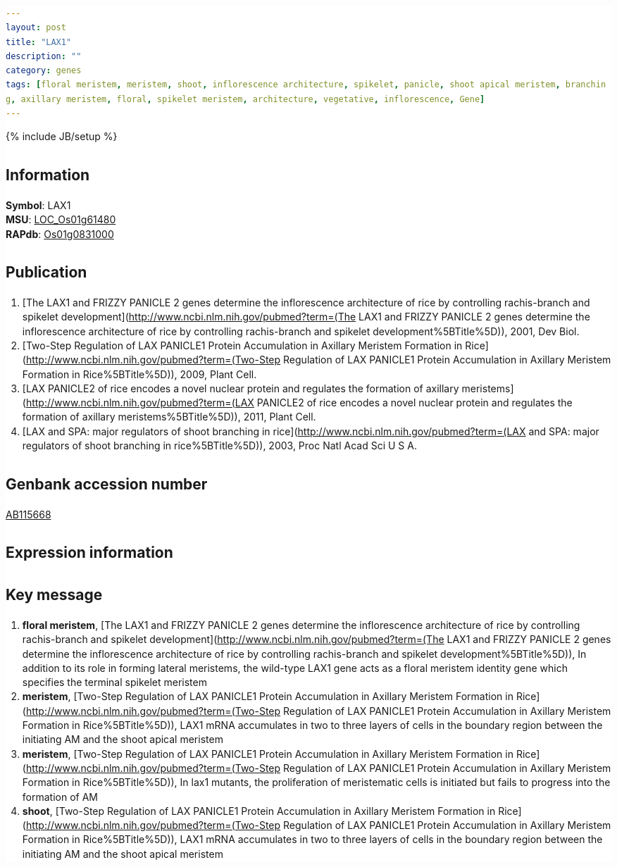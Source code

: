 ```yaml
---
layout: post
title: "LAX1"
description: ""
category: genes
tags: [floral meristem, meristem, shoot, inflorescence architecture, spikelet, panicle, shoot apical meristem, branching, axillary meristem, floral, spikelet meristem, architecture, vegetative, inflorescence, Gene]
---
```

{% include JB/setup %}

## Information
__Symbol__: LAX1  
__MSU__: [LOC_Os01g61480](http://rice.plantbiology.msu.edu/cgi-bin/ORF_infopage.cgi?orf=LOC_Os01g61480)  
__RAPdb__: [Os01g0831000](http://rapdb.dna.affrc.go.jp/viewer/gbrowse_details/irgsp1?name=Os01g0831000)  

## Publication
1. [The LAX1 and FRIZZY PANICLE 2 genes determine the inflorescence architecture of rice by controlling rachis-branch and spikelet development](http://www.ncbi.nlm.nih.gov/pubmed?term=(The LAX1 and FRIZZY PANICLE 2 genes determine the inflorescence architecture of rice by controlling rachis-branch and spikelet development%5BTitle%5D)), 2001, Dev Biol.
2. [Two-Step Regulation of LAX PANICLE1 Protein Accumulation in Axillary Meristem Formation in Rice](http://www.ncbi.nlm.nih.gov/pubmed?term=(Two-Step Regulation of LAX PANICLE1 Protein Accumulation in Axillary Meristem Formation in Rice%5BTitle%5D)), 2009, Plant Cell.
3. [LAX PANICLE2 of rice encodes a novel nuclear protein and regulates the formation of axillary meristems](http://www.ncbi.nlm.nih.gov/pubmed?term=(LAX PANICLE2 of rice encodes a novel nuclear protein and regulates the formation of axillary meristems%5BTitle%5D)), 2011, Plant Cell.
4. [LAX and SPA: major regulators of shoot branching in rice](http://www.ncbi.nlm.nih.gov/pubmed?term=(LAX and SPA: major regulators of shoot branching in rice%5BTitle%5D)), 2003, Proc Natl Acad Sci U S A.

## Genbank accession number
[AB115668](http://www.ncbi.nlm.nih.gov/nuccore/AB115668)

## Expression information

## Key message
1. __floral meristem__, [The LAX1 and FRIZZY PANICLE 2 genes determine the inflorescence architecture of rice by controlling rachis-branch and spikelet development](http://www.ncbi.nlm.nih.gov/pubmed?term=(The LAX1 and FRIZZY PANICLE 2 genes determine the inflorescence architecture of rice by controlling rachis-branch and spikelet development%5BTitle%5D)),  In addition to its role in forming lateral meristems, the wild-type LAX1 gene acts as a floral meristem identity gene which specifies the terminal spikelet meristem
2. __meristem__, [Two-Step Regulation of LAX PANICLE1 Protein Accumulation in Axillary Meristem Formation in Rice](http://www.ncbi.nlm.nih.gov/pubmed?term=(Two-Step Regulation of LAX PANICLE1 Protein Accumulation in Axillary Meristem Formation in Rice%5BTitle%5D)),  LAX1 mRNA accumulates in two to three layers of cells in the boundary region between the initiating AM and the shoot apical meristem
3. __meristem__, [Two-Step Regulation of LAX PANICLE1 Protein Accumulation in Axillary Meristem Formation in Rice](http://www.ncbi.nlm.nih.gov/pubmed?term=(Two-Step Regulation of LAX PANICLE1 Protein Accumulation in Axillary Meristem Formation in Rice%5BTitle%5D)),  In lax1 mutants, the proliferation of meristematic cells is initiated but fails to progress into the formation of AM
4. __shoot__, [Two-Step Regulation of LAX PANICLE1 Protein Accumulation in Axillary Meristem Formation in Rice](http://www.ncbi.nlm.nih.gov/pubmed?term=(Two-Step Regulation of LAX PANICLE1 Protein Accumulation in Axillary Meristem Formation in Rice%5BTitle%5D)),  LAX1 mRNA accumulates in two to three layers of cells in the boundary region between the initiating AM and the shoot apical meristem